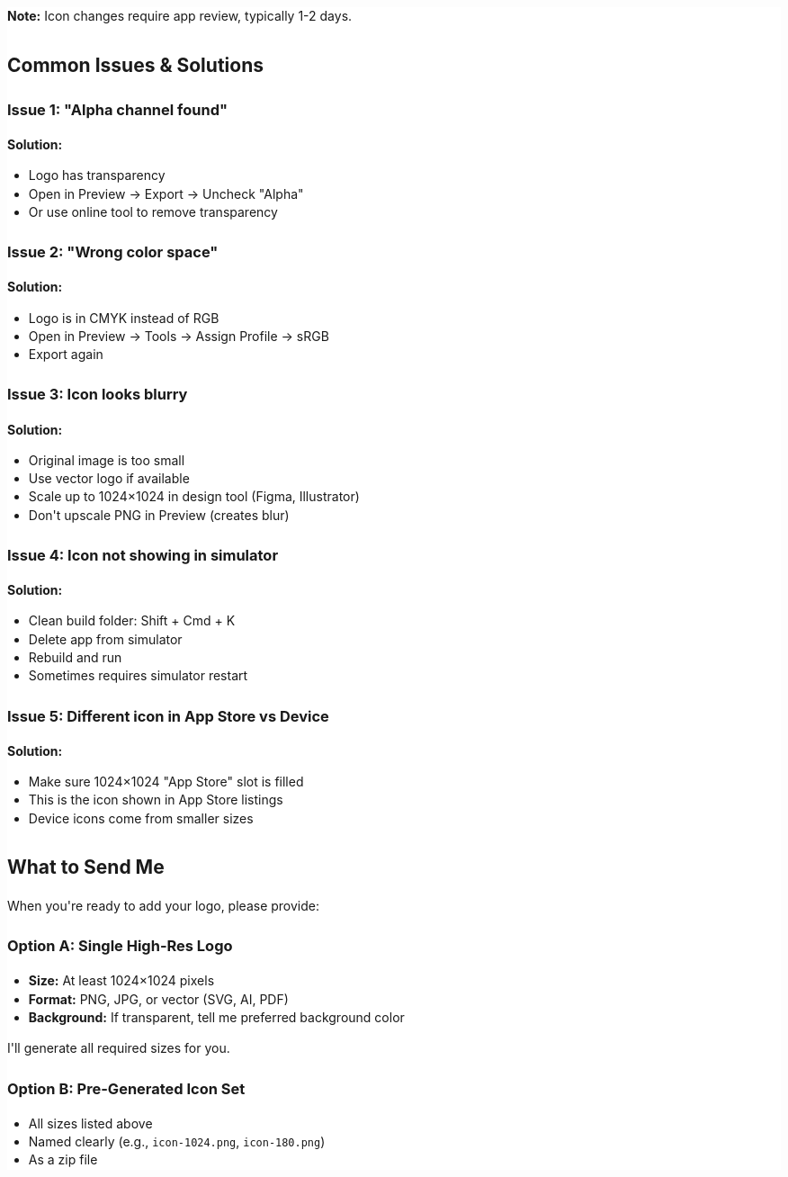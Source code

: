 **Note:** Icon changes require app review, typically 1-2 days.

## Common Issues & Solutions

### Issue 1: "Alpha channel found"
**Solution:**
- Logo has transparency
- Open in Preview → Export → Uncheck "Alpha"
- Or use online tool to remove transparency

### Issue 2: "Wrong color space"
**Solution:**
- Logo is in CMYK instead of RGB
- Open in Preview → Tools → Assign Profile → sRGB
- Export again

### Issue 3: Icon looks blurry
**Solution:**
- Original image is too small
- Use vector logo if available
- Scale up to 1024×1024 in design tool (Figma, Illustrator)
- Don't upscale PNG in Preview (creates blur)

### Issue 4: Icon not showing in simulator
**Solution:**
- Clean build folder: Shift + Cmd + K
- Delete app from simulator
- Rebuild and run
- Sometimes requires simulator restart

### Issue 5: Different icon in App Store vs Device
**Solution:**
- Make sure 1024×1024 "App Store" slot is filled
- This is the icon shown in App Store listings
- Device icons come from smaller sizes

## What to Send Me

When you're ready to add your logo, please provide:

### Option A: Single High-Res Logo
- **Size:** At least 1024×1024 pixels
- **Format:** PNG, JPG, or vector (SVG, AI, PDF)
- **Background:** If transparent, tell me preferred background color

I'll generate all required sizes for you.

### Option B: Pre-Generated Icon Set
- All sizes listed above
- Named clearly (e.g., `icon-1024.png`, `icon-180.png`)
- As a zip file
